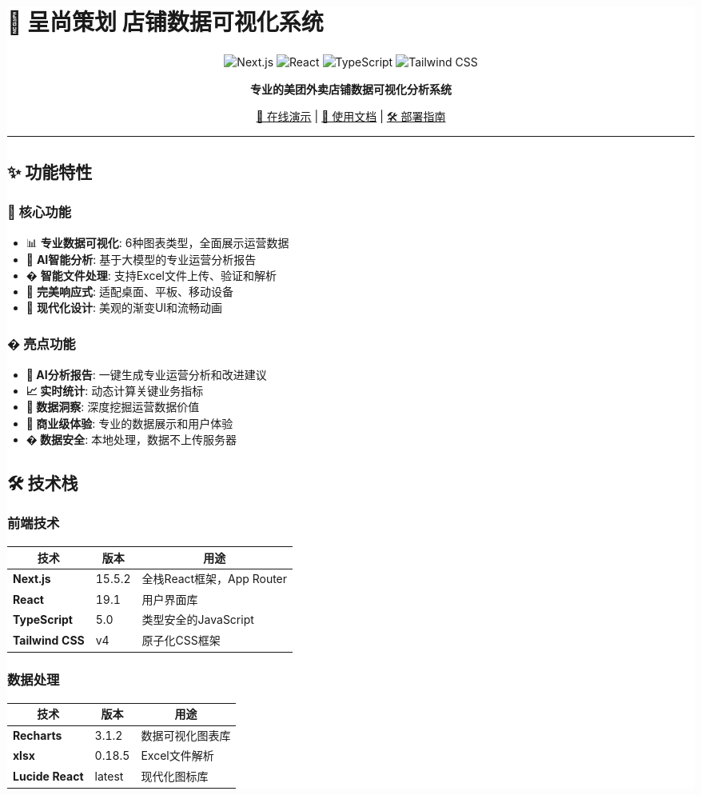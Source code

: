 # 🏪 呈尚策划 店铺数据可视化系统

<div align="center">

![Next.js](https://img.shields.io/badge/Next.js-15.5.2-black?style=for-the-badge&logo=next.js)
![React](https://img.shields.io/badge/React-19.1-blue?style=for-the-badge&logo=react)
![TypeScript](https://img.shields.io/badge/TypeScript-5-blue?style=for-the-badge&logo=typescript)
![Tailwind CSS](https://img.shields.io/badge/Tailwind_CSS-v4-38B2AC?style=for-the-badge&logo=tailwind-css)

**专业的美团外卖店铺数据可视化分析系统**

[🚀 在线演示](https://xuxikai886.github.io/dianpushujukeshihua/) | [📖 使用文档](#使用说明) | [🛠️ 部署指南](#部署方式)

</div>

---

## ✨ 功能特性

### 🎯 核心功能
- 📊 **专业数据可视化**: 6种图表类型，全面展示运营数据
- 🤖 **AI智能分析**: 基于大模型的专业运营分析报告
- � **智能文件处理**: 支持Excel文件上传、验证和解析
- 📱 **完美响应式**: 适配桌面、平板、移动设备
- 🎨 **现代化设计**: 美观的渐变UI和流畅动画

### � 亮点功能
- **🧠 AI分析报告**: 一键生成专业运营分析和改进建议
- **📈 实时统计**: 动态计算关键业务指标
- **🎯 数据洞察**: 深度挖掘运营数据价值
- **💼 商业级体验**: 专业的数据展示和用户体验
- **� 数据安全**: 本地处理，数据不上传服务器

## 🛠️ 技术栈

### 前端技术
| 技术 | 版本 | 用途 |
|------|------|------|
| **Next.js** | 15.5.2 | 全栈React框架，App Router |
| **React** | 19.1 | 用户界面库 |
| **TypeScript** | 5.0 | 类型安全的JavaScript |
| **Tailwind CSS** | v4 | 原子化CSS框架 |

### 数据处理
| 技术 | 版本 | 用途 |
|------|------|------|
| **Recharts** | 3.1.2 | 数据可视化图表库 |
| **xlsx** | 0.18.5 | Excel文件解析 |
| **Lucide React** | latest | 现代化图标库 |
